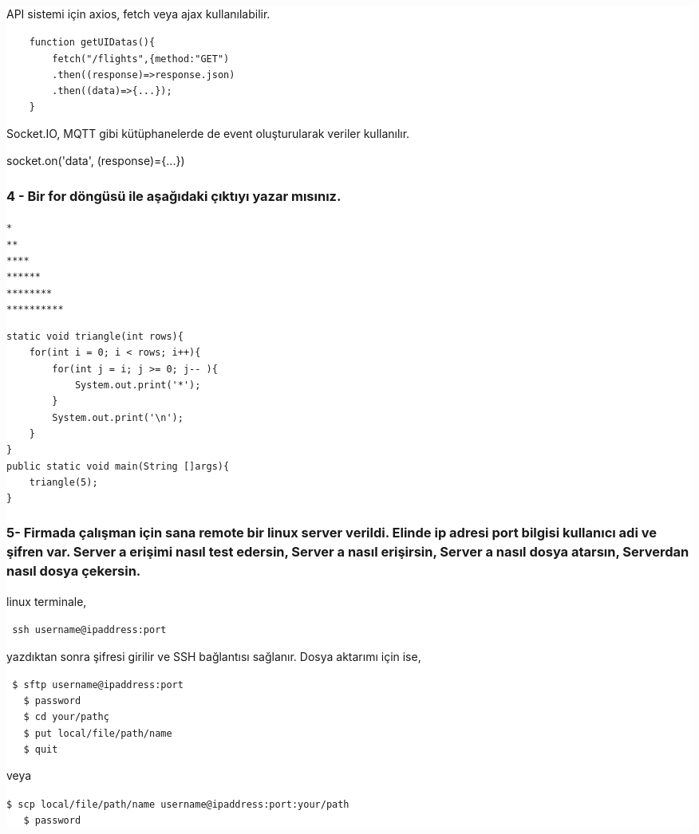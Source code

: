 API sistemi için axios, fetch veya ajax kullanılabilir.

```
    function getUIDatas(){
        fetch("/flights",{method:"GET")
        .then((response)=>response.json)
        .then((data)=>{...});
    }
```

Socket.IO, MQTT gibi kütüphanelerde de event oluşturularak veriler kullanılır.

socket.on('data', (response)={...})

### 4 - Bir for döngüsü ile aşağıdaki çıktıyı yazar mısınız.

```
*
**
****
******
********
**********
```

```
static void triangle(int rows){
    for(int i = 0; i < rows; i++){
        for(int j = i; j >= 0; j-- ){
            System.out.print('*');
        }
        System.out.print('\n');
    }
}
public static void main(String []args){
    triangle(5);
}
```
### 5- Firmada çalışman için sana remote bir linux server verildi. Elinde ip adresi port bilgisi kullanıcı adi ve şifren var. Server a erişimi nasıl test edersin, Server a nasıl erişirsin, Server a nasıl dosya atarsın, Serverdan nasıl dosya çekersin.

linux terminale,

```
 ssh username@ipaddress:port
```
yazdıktan sonra şifresi girilir ve SSH bağlantısı sağlanır. Dosya aktarımı için ise,
```
 $ sftp username@ipaddress:port
   $ password
   $ cd your/pathç
   $ put local/file/path/name
   $ quit
```
veya
```
$ scp local/file/path/name username@ipaddress:port:your/path
   $ password
```
